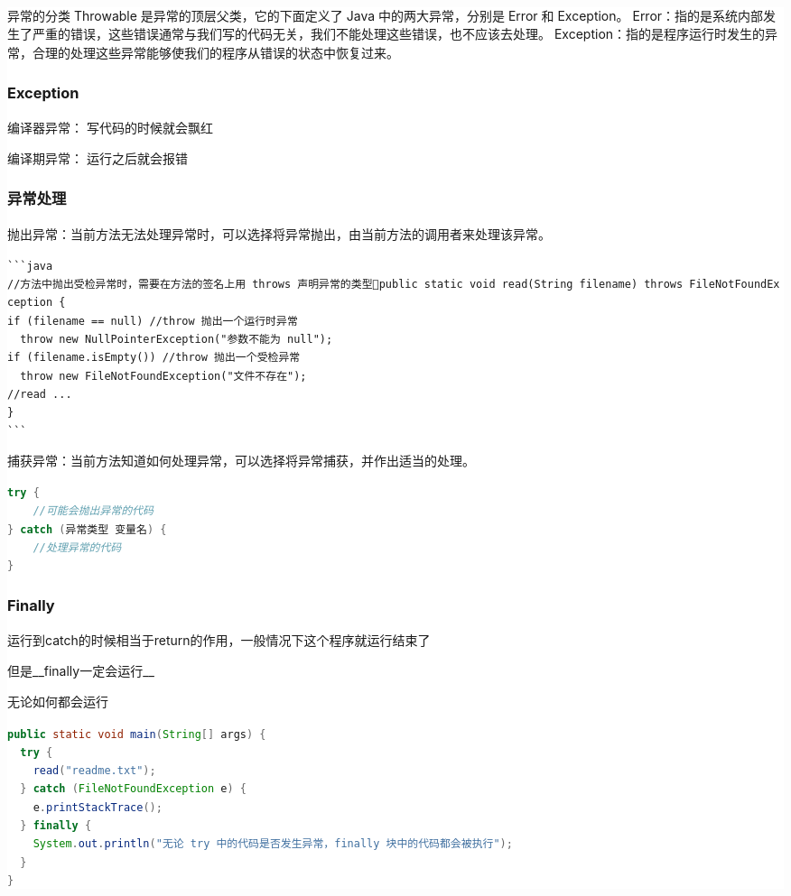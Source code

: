 异常的分类
    Throwable 是异常的顶层父类，它的下面定义了 Java 中的两大异常，分别是 Error 和 Exception。
        Error：指的是系统内部发生了严重的错误，这些错误通常与我们写的代码无关，我们不能处理这些错误，也不应该去处理。
        Exception：指的是程序运行时发生的异常，合理的处理这些异常能够使我们的程序从错误的状态中恢复过来。

### Exception

编译器异常： 写代码的时候就会飘红

编译期异常： 运行之后就会报错

### 异常处理

抛出异常：当前方法无法处理异常时，可以选择将异常抛出，由当前方法的调用者来处理该异常。

    ```java
    //方法中抛出受检异常时，需要在方法的签名上用 throws 声明异常的类型public static void read(String filename) throws FileNotFoundException {
    if (filename == null) //throw 抛出一个运行时异常
      throw new NullPointerException("参数不能为 null");
    if (filename.isEmpty()) //throw 抛出一个受检异常
      throw new FileNotFoundException("文件不存在");
    //read ...
    }
    ```



​    捕获异常：当前方法知道如何处理异常，可以选择将异常捕获，并作出适当的处理。

```java
try {
    //可能会抛出异常的代码
} catch (异常类型 变量名) {
    //处理异常的代码
}
```



### Finally

运行到catch的时候相当于return的作用，一般情况下这个程序就运行结束了

但是__finally一定会运行__

无论如何都会运行

```java
public static void main(String[] args) {
  try {
    read("readme.txt");
  } catch (FileNotFoundException e) {
    e.printStackTrace();
  } finally {
    System.out.println("无论 try 中的代码是否发生异常，finally 块中的代码都会被执行");
  }
}
```
